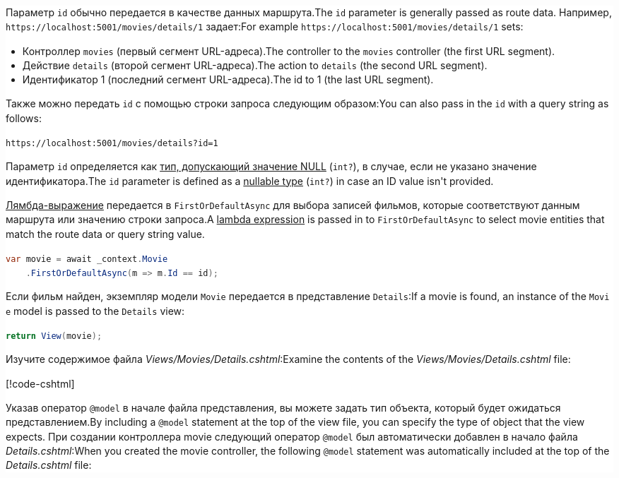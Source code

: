 <span data-ttu-id="d2fa9-392">Параметр `id` обычно передается в качестве данных маршрута.</span><span class="sxs-lookup"><span data-stu-id="d2fa9-392">The `id` parameter is generally passed as route data.</span></span> <span data-ttu-id="d2fa9-393">Например, `https://localhost:5001/movies/details/1` задает:</span><span class="sxs-lookup"><span data-stu-id="d2fa9-393">For example `https://localhost:5001/movies/details/1` sets:</span></span>

* <span data-ttu-id="d2fa9-394">Контроллер `movies` (первый сегмент URL-адреса).</span><span class="sxs-lookup"><span data-stu-id="d2fa9-394">The controller to the `movies` controller (the first URL segment).</span></span>
* <span data-ttu-id="d2fa9-395">Действие `details` (второй сегмент URL-адреса).</span><span class="sxs-lookup"><span data-stu-id="d2fa9-395">The action to `details` (the second URL segment).</span></span>
* <span data-ttu-id="d2fa9-396">Идентификатор 1 (последний сегмент URL-адреса).</span><span class="sxs-lookup"><span data-stu-id="d2fa9-396">The id to 1 (the last URL segment).</span></span>

<span data-ttu-id="d2fa9-397">Также можно передать `id` с помощью строки запроса следующим образом:</span><span class="sxs-lookup"><span data-stu-id="d2fa9-397">You can also pass in the `id` with a query string as follows:</span></span>

`https://localhost:5001/movies/details?id=1`

<span data-ttu-id="d2fa9-398">Параметр `id` определяется как [тип, допускающий значение NULL](/dotnet/csharp/programming-guide/nullable-types/index) (`int?`), в случае, если не указано значение идентификатора.</span><span class="sxs-lookup"><span data-stu-id="d2fa9-398">The `id` parameter is defined as a [nullable type](/dotnet/csharp/programming-guide/nullable-types/index) (`int?`) in case an ID value isn't provided.</span></span>

<span data-ttu-id="d2fa9-399">[Лямбда-выражение](/dotnet/articles/csharp/programming-guide/statements-expressions-operators/lambda-expressions) передается в `FirstOrDefaultAsync` для выбора записей фильмов, которые соответствуют данным маршрута или значению строки запроса.</span><span class="sxs-lookup"><span data-stu-id="d2fa9-399">A [lambda expression](/dotnet/articles/csharp/programming-guide/statements-expressions-operators/lambda-expressions) is passed in to `FirstOrDefaultAsync` to select movie entities that match the route data or query string value.</span></span>

```csharp
var movie = await _context.Movie
    .FirstOrDefaultAsync(m => m.Id == id);
```

<span data-ttu-id="d2fa9-400">Если фильм найден, экземпляр модели `Movie` передается в представление `Details`:</span><span class="sxs-lookup"><span data-stu-id="d2fa9-400">If a movie is found, an instance of the `Movie` model is passed to the `Details` view:</span></span>

```csharp
return View(movie);
   ```

<span data-ttu-id="d2fa9-401">Изучите содержимое файла *Views/Movies/Details.cshtml*:</span><span class="sxs-lookup"><span data-stu-id="d2fa9-401">Examine the contents of the *Views/Movies/Details.cshtml* file:</span></span>

[!code-cshtml[](~/tutorials/first-mvc-app/start-mvc/sample/MvcMovie22/Views/Movies/DetailsOriginal.cshtml)]

<span data-ttu-id="d2fa9-402">Указав оператор `@model` в начале файла представления, вы можете задать тип объекта, который будет ожидаться представлением.</span><span class="sxs-lookup"><span data-stu-id="d2fa9-402">By including a `@model` statement at the top of the view file, you can specify the type of object that the view expects.</span></span> <span data-ttu-id="d2fa9-403">При создании контроллера movie следующий оператор `@model` был автоматически добавлен в начало файла *Details.cshtml*:</span><span class="sxs-lookup"><span data-stu-id="d2fa9-403">When you created the movie controller, the following `@model` statement was automatically included at the top of the *Details.cshtml* file:</span></span>
